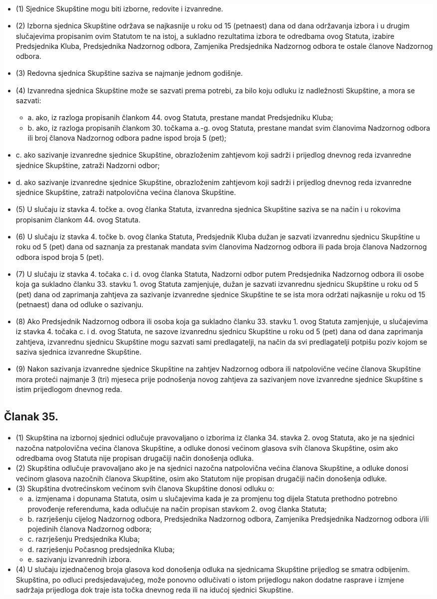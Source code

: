 - (1) Sjednice Skupštine mogu biti izborne, redovite i izvanredne.
- (2) Izborna sjednica Skupštine održava se najkasnije u roku od 15 (petnaest) dana od dana održavanja izbora i u drugim slučajevima propisanim ovim Statutom te na istoj, a sukladno rezultatima izbora te odredbama ovog Statuta, izabire Predsjednika Kluba, Predsjednika Nadzornog odbora, Zamjenika Predsjednika Nadzornog odbora te ostale članove Nadzornog odbora.
- (3) Redovna sjednica Skupštine saziva se najmanje jednom godišnje.
- (4) Izvanredna sjednica Skupštine može se sazvati prema potrebi, za bilo koju odluku iz nadležnosti Skupštine, a mora se sazvati:
  - a. ako, iz razloga propisanih člankom 44. ovog Statuta, prestane mandat Predsjedniku Kluba;
  - b. ako, iz razloga propisanih člankom 30. točkama a.-g. ovog Statuta, prestane mandat svim članovima Nadzornog odbora ili broj članova Nadzornog odbora padne ispod broja 5 (pet);

- c. ako sazivanje izvanredne sjednice Skupštine, obrazloženim zahtjevom koji sadrži i prijedlog dnevnog reda izvanredne sjednice Skupštine, zatraži Nadzorni odbor;
- d. ako sazivanje izvanredne sjednice Skupštine, obrazloženim zahtjevom koji sadrži i prijedlog dnevnog reda izvanredne sjednice Skupštine, zatraži natpolovična većina članova Skupštine.
- (5) U slučaju iz stavka 4. točke a. ovog članka Statuta, izvanredna sjednica Skupštine saziva se na način i u rokovima propisanim člankom 44. ovog Statuta.
- (6) U slučaju iz stavka 4. točke b. ovog članka Statuta, Predsjednik Kluba dužan je sazvati izvanrednu sjednicu Skupštine u roku od 5 (pet) dana od saznanja za prestanak mandata svim članovima Nadzornog odbora ili pada broja članova Nadzornog odbora ispod broja 5 (pet).
- (7) U slučaju iz stavka 4. točaka c. i d. ovog članka Statuta, Nadzorni odbor putem Predsjednika Nadzornog odbora ili osobe koja ga sukladno članku 33. stavku 1. ovog Statuta zamjenjuje, dužan je sazvati izvanrednu sjednicu Skupštine u roku od 5 (pet) dana od zaprimanja zahtjeva za sazivanje izvanredne sjednice Skupštine te se ista mora održati najkasnije u roku od 15 (petnaest) dana od odluke o sazivanju.
- (8) Ako Predsjednik Nadzornog odbora ili osoba koja ga sukladno članku 33. stavku 1. ovog Statuta zamjenjuje, u slučajevima iz stavka 4. točaka c. i d. ovog Statuta, ne sazove izvanrednu sjednicu Skupštine u roku od 5 (pet) dana od dana zaprimanja zahtjeva, izvanrednu sjednicu Skupštine mogu sazvati sami predlagatelji, na način da svi predlagatelji potpišu poziv kojom se saziva sjednica izvanredne Skupštine.
- (9) Nakon sazivanja izvanredne sjednice Skupštine na zahtjev Nadzornog odbora ili natpolovične većine članova Skupštine mora proteći najmanje 3 (tri) mjeseca prije podnošenja novog zahtjeva za sazivanjem nove izvanredne sjednice Skupštine s istim prijedlogom dnevnog reda.

## **Članak 35.**

- (1) Skupština na izbornoj sjednici odlučuje pravovaljano o izborima iz članka 34. stavka 2. ovog Statuta, ako je na sjednici nazočna natpolovična većina članova Skupštine, a odluke donosi većinom glasova svih članova Skupštine, osim ako odredbama ovog Statuta nije propisan drugačiji način donošenja odluka.
- (2) Skupština odlučuje pravovaljano ako je na sjednici nazočna natpolovična većina članova Skupštine, a odluke donosi većinom glasova nazočnih članova Skupštine, osim ako Statutom nije propisan drugačiji način donošenja odluke.
- (3) Skupština dvotrećinskom većinom svih članova Skupštine donosi odluku o:
  - a. izmjenama i dopunama Statuta, osim u slučajevima kada je za promjenu tog dijela Statuta prethodno potrebno provođenje referenduma, kada odlučuje na način propisan stavkom 2. ovog članka Statuta;
  - b. razrješenju cijelog Nadzornog odbora, Predsjednika Nadzornog odbora, Zamjenika Predsjednika Nadzornog odbora i/ili pojedinih članova Nadzornog odbora;
  - c. razrješenju Predsjednika Kluba;
  - d. razrješenju Počasnog predsjednika Kluba;
  - e. sazivanju izvanrednih izbora.
- (4) U slučaju izjednačenog broja glasova kod donošenja odluka na sjednicama Skupštine prijedlog se smatra odbijenim. Skupština, po odluci predsjedavajućeg, može ponovno odlučivati o istom prijedlogu nakon dodatne rasprave i izmjene sadržaja prijedloga dok traje ista točka dnevnog reda ili na idućoj sjednici Skupštine.

